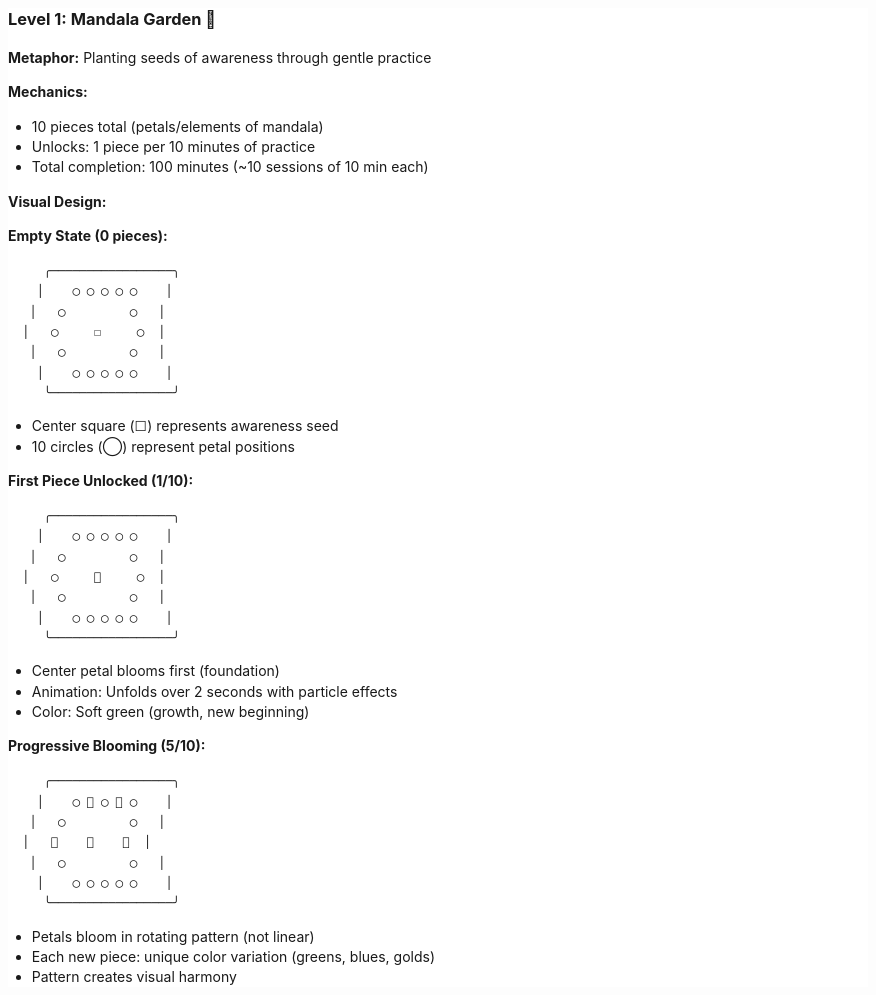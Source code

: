 ### Level 1: Mandala Garden 🌸

**Metaphor:** Planting seeds of awareness through gentle practice

**Mechanics:**

- 10 pieces total (petals/elements of mandala)
- Unlocks: 1 piece per 10 minutes of practice
- Total completion: 100 minutes (~10 sessions of 10 min each)

**Visual Design:**

**Empty State (0 pieces):**

```
     ╭─────────────────╮
    │    ◯ ◯ ◯ ◯ ◯    │
   │   ◯         ◯   │
  │   ◯     ☐     ◯  │
   │   ◯         ◯   │
    │    ◯ ◯ ◯ ◯ ◯    │
     ╰─────────────────╯
```

- Center square (☐) represents awareness seed
- 10 circles (◯) represent petal positions

**First Piece Unlocked (1/10):**

```
     ╭─────────────────╮
    │    ◯ ◯ ◯ ◯ ◯    │
   │   ◯         ◯   │
  │   ◯     🌸     ◯  │
   │   ◯         ◯   │
    │    ◯ ◯ ◯ ◯ ◯    │
     ╰─────────────────╯
```

- Center petal blooms first (foundation)
- Animation: Unfolds over 2 seconds with particle effects
- Color: Soft green (growth, new beginning)

**Progressive Blooming (5/10):**

```
     ╭─────────────────╮
    │    ◯ 🌸 ◯ 🌸 ◯    │
   │   ◯         ◯   │
  │   🌸    🌸    🌸  │
   │   ◯         ◯   │
    │    ◯ ◯ ◯ ◯ ◯    │
     ╰─────────────────╯
```

- Petals bloom in rotating pattern (not linear)
- Each new piece: unique color variation (greens, blues, golds)
- Pattern creates visual harmony
